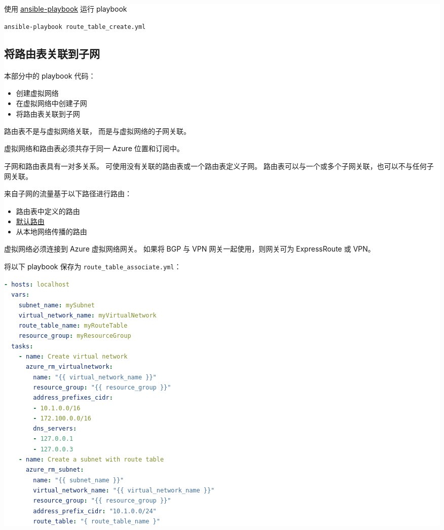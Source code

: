 使用 [ansible-playbook](https://docs.ansible.com/ansible/latest/cli/ansible-playbook.html) 运行 playbook

```bash
ansible-playbook route_table_create.yml
```

## <a name="associate-a-route-table-to-a-subnet"></a>将路由表关联到子网

本部分中的 playbook 代码：

* 创建虚拟网络
* 在虚拟网络中创建子网
* 将路由表关联到子网

路由表不是与虚拟网络关联， 而是与虚拟网络的子网关联。

虚拟网络和路由表必须共存于同一 Azure 位置和订阅中。

子网和路由表具有一对多关系。 可使用没有关联的路由表或一个路由表定义子网。 路由表可以与一个或多个子网关联，也可以不与任何子网关联。 

来自子网的流量基于以下路径进行路由：

- 路由表中定义的路由
- [默认路由](/azure/virtual-network/virtual-networks-udr-overview#default)
- 从本地网络传播的路由

虚拟网络必须连接到 Azure 虚拟网络网关。 如果将 BGP 与 VPN 网关一起使用，则网关可为 ExpressRoute 或 VPN。

将以下 playbook 保存为 `route_table_associate.yml`：

```yml
- hosts: localhost
  vars:
    subnet_name: mySubnet
    virtual_network_name: myVirtualNetwork 
    route_table_name: myRouteTable
    resource_group: myResourceGroup
  tasks:
    - name: Create virtual network
      azure_rm_virtualnetwork:
        name: "{{ virtual_network_name }}"
        resource_group: "{{ resource_group }}"
        address_prefixes_cidr:
        - 10.1.0.0/16
        - 172.100.0.0/16
        dns_servers:
        - 127.0.0.1
        - 127.0.0.3
    - name: Create a subnet with route table
      azure_rm_subnet:
        name: "{{ subnet_name }}"
        virtual_network_name: "{{ virtual_network_name }}"
        resource_group: "{{ resource_group }}"
        address_prefix_cidr: "10.1.0.0/24"
        route_table: "{ route_table_name }"
```
